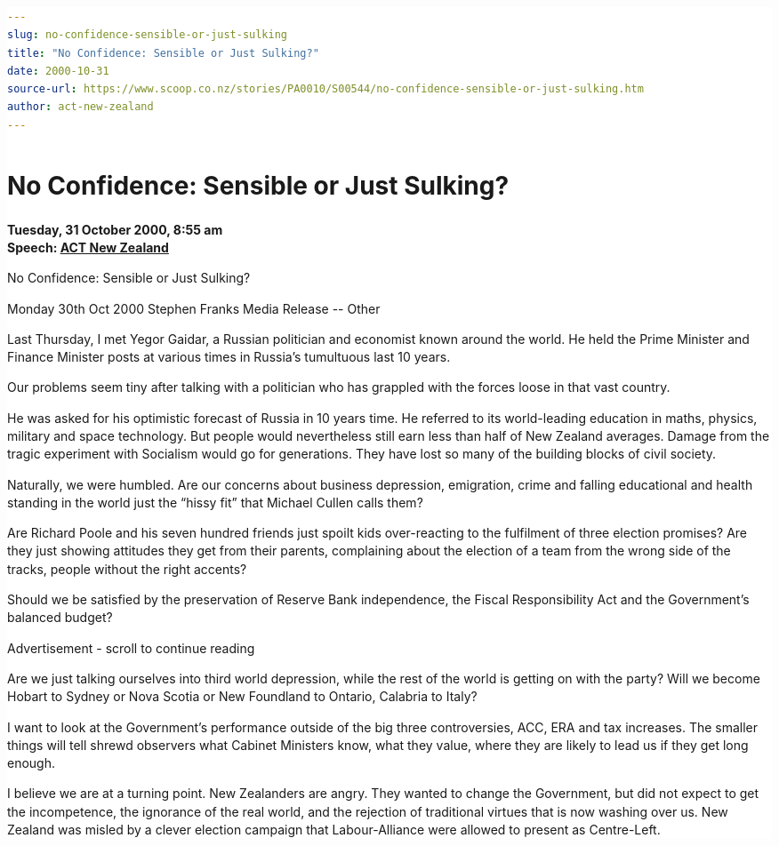 ```yaml
---
slug: no-confidence-sensible-or-just-sulking
title: "No Confidence: Sensible or Just Sulking?"
date: 2000-10-31
source-url: https://www.scoop.co.nz/stories/PA0010/S00544/no-confidence-sensible-or-just-sulking.htm
author: act-new-zealand
---
```

No Confidence: Sensible or Just Sulking?
========================================

**Tuesday, 31 October 2000, 8:55 am**  
**Speech: [ACT New Zealand](https://info.scoop.co.nz/ACT_New_Zealand)**

No Confidence: Sensible or Just Sulking?

Monday 30th Oct 2000 Stephen Franks Media Release -- Other

Last Thursday, I met Yegor Gaidar, a Russian politician and economist known around the world. He held the Prime Minister and Finance Minister posts at various times in Russia’s tumultuous last 10 years.

Our problems seem tiny after talking with a politician who has grappled with the forces loose in that vast country.

He was asked for his optimistic forecast of Russia in 10 years time. He referred to its world-leading education in maths, physics, military and space technology. But people would nevertheless still earn less than half of New Zealand averages. Damage from the tragic experiment with Socialism would go for generations. They have lost so many of the building blocks of civil society.

Naturally, we were humbled. Are our concerns about business depression, emigration, crime and falling educational and health standing in the world just the “hissy fit” that Michael Cullen calls them?

Are Richard Poole and his seven hundred friends just spoilt kids over-reacting to the fulfilment of three election promises? Are they just showing attitudes they get from their parents, complaining about the election of a team from the wrong side of the tracks, people without the right accents?

Should we be satisfied by the preservation of Reserve Bank independence, the Fiscal Responsibility Act and the Government’s balanced budget?

Advertisement - scroll to continue reading





Are we just talking ourselves into third world depression, while the rest of the world is getting on with the party? Will we become Hobart to Sydney or Nova Scotia or New Foundland to Ontario, Calabria to Italy?

I want to look at the Government’s performance outside of the big three controversies, ACC, ERA and tax increases. The smaller things will tell shrewd observers what Cabinet Ministers know, what they value, where they are likely to lead us if they get long enough.

I believe we are at a turning point. New Zealanders are angry. They wanted to change the Government, but did not expect to get the incompetence, the ignorance of the real world, and the rejection of traditional virtues that is now washing over us. New Zealand was misled by a clever election campaign that Labour-Alliance were allowed to present as Centre-Left.
